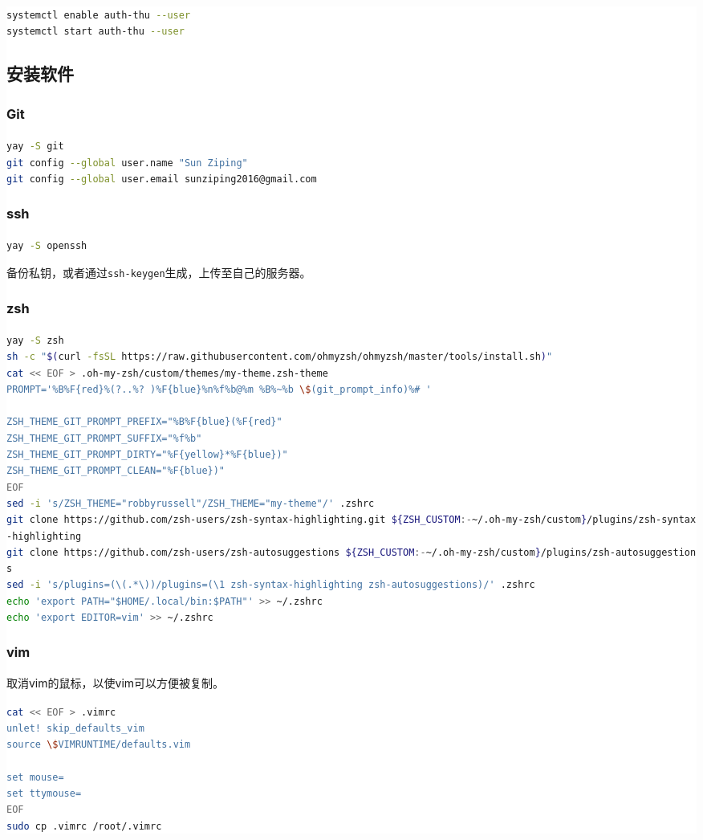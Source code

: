```bash
systemctl enable auth-thu --user
systemctl start auth-thu --user
```

## 安装软件

### Git

```bash
yay -S git
git config --global user.name "Sun Ziping"
git config --global user.email sunziping2016@gmail.com
```

### ssh

```bash
yay -S openssh
```

备份私钥，或者通过`ssh-keygen`生成，上传至自己的服务器。

### zsh

```bash
yay -S zsh
sh -c "$(curl -fsSL https://raw.githubusercontent.com/ohmyzsh/ohmyzsh/master/tools/install.sh)"
cat << EOF > .oh-my-zsh/custom/themes/my-theme.zsh-theme
PROMPT='%B%F{red}%(?..%? )%F{blue}%n%f%b@%m %B%~%b \$(git_prompt_info)%# '

ZSH_THEME_GIT_PROMPT_PREFIX="%B%F{blue}(%F{red}"
ZSH_THEME_GIT_PROMPT_SUFFIX="%f%b"
ZSH_THEME_GIT_PROMPT_DIRTY="%F{yellow}*%F{blue})"
ZSH_THEME_GIT_PROMPT_CLEAN="%F{blue})"
EOF
sed -i 's/ZSH_THEME="robbyrussell"/ZSH_THEME="my-theme"/' .zshrc
git clone https://github.com/zsh-users/zsh-syntax-highlighting.git ${ZSH_CUSTOM:-~/.oh-my-zsh/custom}/plugins/zsh-syntax-highlighting
git clone https://github.com/zsh-users/zsh-autosuggestions ${ZSH_CUSTOM:-~/.oh-my-zsh/custom}/plugins/zsh-autosuggestions
sed -i 's/plugins=(\(.*\))/plugins=(\1 zsh-syntax-highlighting zsh-autosuggestions)/' .zshrc
echo 'export PATH="$HOME/.local/bin:$PATH"' >> ~/.zshrc
echo 'export EDITOR=vim' >> ~/.zshrc
```

### vim

取消vim的鼠标，以使vim可以方便被复制。

```bash
cat << EOF > .vimrc
unlet! skip_defaults_vim
source \$VIMRUNTIME/defaults.vim

set mouse=
set ttymouse=
EOF
sudo cp .vimrc /root/.vimrc
```
